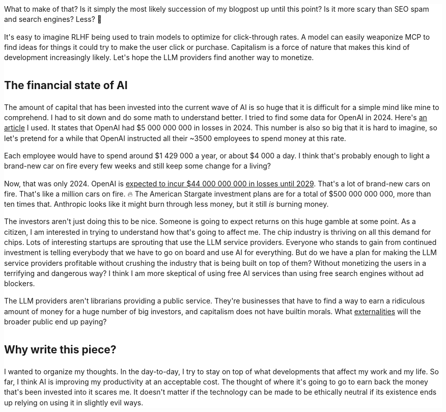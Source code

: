 What to make of that? Is it simply the most likely succession of my blogpost up until this point? Is it more scary than SEO spam and search engines? Less? 🤔

It's easy to imagine RLHF being used to train models to optimize for click-through rates. A model can easily weaponize MCP to find ideas for things it could try to make the user click or purchase. Capitalism is a force of nature that makes this kind of development increasingly likely. Let's hope the LLM providers find another way to monetize.

## The financial state of AI

The amount of capital that has been invested into the current wave of AI is so huge that it is difficult for a simple mind like mine to comprehend. I had to sit down and do some math to understand better. I tried to find some data for OpenAI in 2024. Here's [an article](https://www.cnbc.com/2024/09/27/openai-sees-5-billion-loss-this-year-on-3point7-billion-in-revenue.html) I used. It states that OpenAI had $5 000 000 000 in losses in 2024. This number is also so big that it is hard to imagine, so let's pretend for a while that OpenAI instructed all their ~3500 employees to spend money at this rate.

Each employee would have to spend around $1 429 000 a year, or about $4 000 a day. I think that's probably enough to light a brand-new car on fire every few weeks and still keep some change for a living?

Now, that was only 2024. OpenAI is [expected to incur $44 000 000 000 in losses until 2029](https://finance.yahoo.com/news/report-reveals-openais-44-billion-145334935). That's a lot of brand-new cars on fire. That's like a million cars on fire. 🔥 The American Stargate investment plans are for a total of $500 000 000 000, more than ten times that. Anthropic looks like it might burn through less money, but it still _is_ burning money.

The investors aren't just doing this to be nice. Someone is going to expect returns on this huge gamble at some point. As a citizen, I am interested in trying to understand how that's going to affect me. The chip industry is thriving on all this demand for chips. Lots of interesting startups are sprouting that use the LLM service providers. Everyone who stands to gain from continued investment is telling everybody that we have to go on board and use AI for everything. But do we have a plan for making the LLM service providers profitable without crushing the industry that is being built on top of them? Without monetizing the users in a terrifying and dangerous way? I think I am more skeptical of using free AI services than using free search engines without ad blockers.

The LLM providers aren't librarians providing a public service. They're businesses that have to find a way to earn a ridiculous amount of money for a huge number of big investors, and capitalism does not have builtin morals. What [externalities](https://en.wikipedia.org/wiki/Externality) will the broader public end up paying?

## Why write this piece?

I wanted to organize my thoughts. In the day-to-day, I try to stay on top of what developments that affect my work and my life. So far, I think AI is improving my productivity at an acceptable cost. The thought of where it's going to go to earn back the money that's been invested into it scares me. It doesn't matter if the technology can be made to be ethically neutral if its existence ends up relying on using it in slightly evil ways.

[^ripgrep]: When having a problem, I can often remember that I've seen the solution somewhere and find it with [ripgrep](https://github.com/BurntSushi/ripgrep). This feels more lazy than commiting the actual solution to memory, but it's pretty close to the real thing!
[^credit]: Credit where it's due, both Microsoft and Google avoid strongly pushing their own products in this space. They're listed, but not more prominently than anything else.